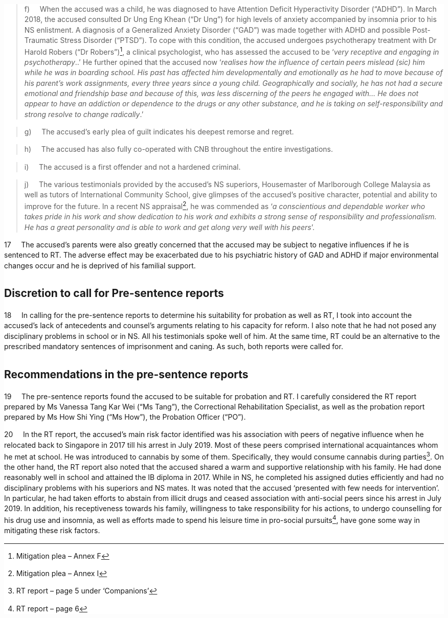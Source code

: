 > f)     When the accused was a child, he was diagnosed to have Attention Deficit Hyperactivity Disorder (“ADHD”). In March 2018, the accused consulted Dr Ung Eng Khean (“Dr Ung”) for high levels of anxiety accompanied by insomnia prior to his NS enlistment. A diagnosis of a Generalized Anxiety Disorder (“GAD”) was made together with ADHD and possible Post-Traumatic Stress Disorder (“PTSD”). To cope with this condition, the accused undergoes psychotherapy treatment with Dr Harold Robers (“Dr Robers”)[^7], a clinical psychologist, who has assessed the accused to be ‘_very receptive and engaging in psychotherapy_..’ He further opined that the accused now ‘_realises how the influence of certain peers mislead (sic) him while he was in boarding school. His past has affected him developmentally and emotionally as he had to move because of his parent’s work assignments, every three years since a young child. Geographically and socially, he has not had a secure emotional and friendship base and because of this, was less discerning of the peers he engaged with… He does not appear to have an addiction or dependence to the drugs or any other substance, and he is taking on self-responsibility and strong resolve to change radically_.’

> g)     The accused’s early plea of guilt indicates his deepest remorse and regret.

> h)     The accused has also fully co-operated with CNB throughout the entire investigations.

> i)     The accused is a first offender and not a hardened criminal.

> j)     The various testimonials provided by the accused’s NS superiors, Housemaster of Marlborough College Malaysia as well as tutors of International Community School, give glimpses of the accused’s positive character, potential and ability to improve for the future. In a recent NS appraisal[^8], he was commended as ‘_a conscientious and dependable worker who takes pride in his work and show dedication to his work and exhibits a strong sense of responsibility and professionalism. He has a great personality and is able to work and get along very well with his peers_’.

17     The accused’s parents were also greatly concerned that the accused may be subject to negative influences if he is sentenced to RT. The adverse effect may be exacerbated due to his psychiatric history of GAD and ADHD if major environmental changes occur and he is deprived of his familial support.

## Discretion to call for Pre-sentence reports

18     In calling for the pre-sentence reports to determine his suitability for probation as well as RT, I took into account the accused’s lack of antecedents and counsel’s arguments relating to his capacity for reform. I also note that he had not posed any disciplinary problems in school or in NS. All his testimonials spoke well of him. At the same time, RT could be an alternative to the prescribed mandatory sentences of imprisonment and caning. As such, both reports were called for.

## Recommendations in the pre-sentence reports

19     The pre-sentence reports found the accused to be suitable for probation and RT. I carefully considered the RT report prepared by Ms Vanessa Tang Kar Wei (“Ms Tang”), the Correctional Rehabilitation Specialist, as well as the probation report prepared by Ms How Shi Ying (“Ms How”), the Probation Officer (“PO”).

20     In the RT report, the accused’s main risk factor identified was his association with peers of negative influence when he relocated back to Singapore in 2017 till his arrest in July 2019. Most of these peers comprised international acquaintances whom he met at school. He was introduced to cannabis by some of them. Specifically, they would consume cannabis during parties[^9]. On the other hand, the RT report also noted that the accused shared a warm and supportive relationship with his family. He had done reasonably well in school and attained the IB diploma in 2017. While in NS, he completed his assigned duties efficiently and had no disciplinary problems with his superiors and NS mates. It was noted that the accused ‘presented with few needs for intervention’. In particular, he had taken efforts to abstain from illicit drugs and ceased association with anti-social peers since his arrest in July 2019. In addition, his receptiveness towards his family, willingness to take responsibility for his actions, to undergo counselling for his drug use and insomnia, as well as efforts made to spend his leisure time in pro-social pursuits[^10], have gone some way in mitigating these risk factors.


[^1]: Section 5(1)(a) punishable under section 33(1) of the MDA
[^2]: Section 8(b)(ii) punishable under section 33(3A) of the MDA
[^3]: Section 8(a) punishable under section 33(1) of the MDA
[^4]: Mitigation plea – Annex A
[^5]: Written mitigation plea dated 18 November 2019
[^6]: Associate Pastor Rev Dr Chua Chung Kai’s letter dated 16 November 2019
[^7]: Mitigation plea – Annex F
[^8]: Mitigation plea – Annex I
[^9]: RT report – page 5 under ‘Companions’
[^10]: RT report – page 6
[^11]: Probation report – page 2 under ‘Risk factors’
[^12]: Probation report – page 2 under ‘Strength/Protective factors’
[^13]: Probation report – page 13
[^14]: Probation report – pages 13-14
[^15]: Probation report – page 6
[^16]: Probation report – page 12; RT report – page 5
[^17]: Probation report – page 11
[^18]: Dr Ung’s report dated 29 July 2019 – page 2 at \[6\]; Mitigation plea – accused’s educational history in Annex A.
[^19]: The accused had pleaded guilty to three charges relating to possession of a controlled drug, consumption of a specified drug, and possession of drugs for the purpose of trafficking. Five other drug-related charges were taken into consideration for sentencing, three of which involved having other quantities of drugs in his possession for purposes of trafficking.
[^20]: In _Adith’s_ case, the offender, aged 17 years old, pleaded guilty to three counts of drug related offences namely, cultivation of cannabis plants, consumption of a cannabinol derivative) and trafficking of diamorphine was sentenced to probation for a period of 36 months. Four other charges were taken into consideration for purposes of sentencing, namely, two counts of possession of cannabis, one count of possession of utensils for drug-taking and one count of consumption of cannabinol derivative. On appeal by the prosecution, the High Court dismissed the appeal and has observed that reformative training was the more appropriate sentence given the aggravating facts where the accused faced multiple drug offences and had committed some of the offences while on court bail. The prosecution’s appeal against the probation order was dismissed on the ground that the accused had already served a good part of his probation term and had completed his obligations under the community service order, and substituting the probation order with a sentence of reformative training at the time of the appeal, would be unfair to him.
[^21]: Probation report – page 12
[^22]: Mitigation plea – page 14 at \[66\]
[^23]: Mitigation plea – Annex M
[^24]: Testimonial from Mr Mike Stern, teacher who taught the accused at the International Community School Singapore (ICS) for four years – Mitigation plea, Annex K.
[^25]: Mitigation plea – Annex F
[^26]: Dr Winslow’s report – \[21\]
[^27]: _PP v Abdul Qayyum bin Abdul Razak_ <span class="citation">\[2020\] SGHC 57</span> (“_Abdul Qayyum_”) at \[15\] – similar to community orders imposed in _Abdul Qayyum’s_ case, this court retained the power to sentence the current accused afresh should he breach his obligations or commit further offences under the probation order (see sections 7(2), 9(5) of the Probation of Offenders Act Chapter 252).